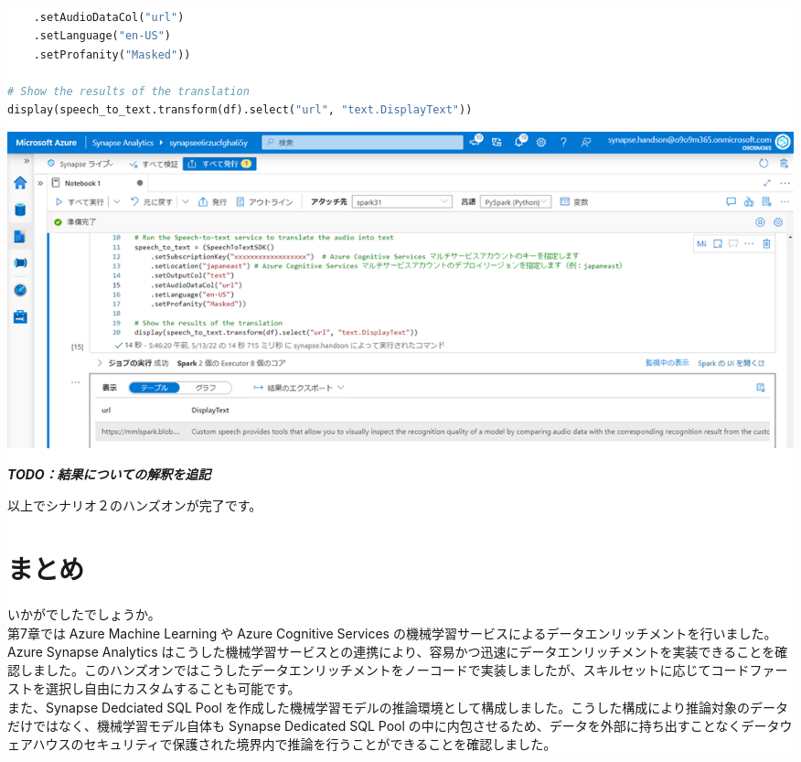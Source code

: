 ```Python  
    .setAudioDataCol("url")
    .setLanguage("en-US")
    .setProfanity("Masked"))

# Show the results of the translation
display(speech_to_text.transform(df).select("url", "text.DisplayText"))
```  

![](images/SynapseTechBook_2022-05-13-05-50-05.png)　

***TODO：結果についての解釈を追記***

以上でシナリオ２のハンズオンが完了です。

# まとめ

いかがでしたでしょうか。  
第7章では Azure Machine Learning や Azure Cognitive Services の機械学習サービスによるデータエンリッチメントを行いました。  
Azure Synapse Analytics はこうした機械学習サービスとの連携により、容易かつ迅速にデータエンリッチメントを実装できることを確認しました。このハンズオンではこうしたデータエンリッチメントをノーコードで実装しましたが、スキルセットに応じてコードファーストを選択し自由にカスタムすることも可能です。  
また、Synapse Dedciated SQL Pool を作成した機械学習モデルの推論環境として構成しました。こうした構成により推論対象のデータだけではなく、機械学習モデル自体も Synapse Dedicated SQL Pool の中に内包させるため、データを外部に持ち出すことなくデータウェアハウスのセキュリティで保護された境界内で推論を行うことができることを確認しました。　　
